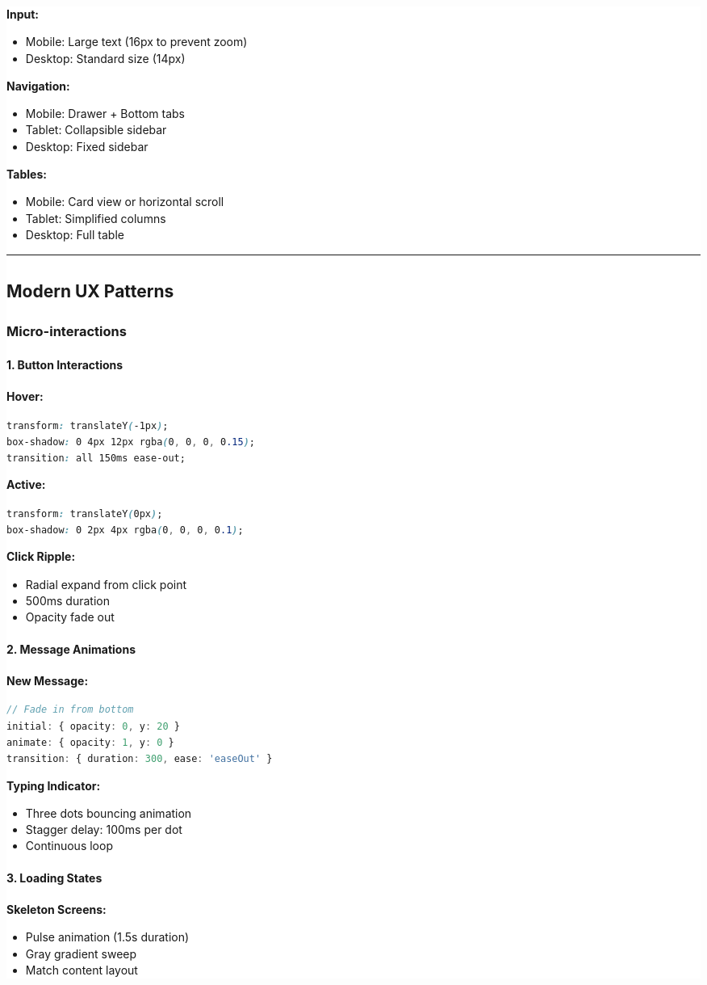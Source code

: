 **Input:**
- Mobile: Large text (16px to prevent zoom)
- Desktop: Standard size (14px)

**Navigation:**
- Mobile: Drawer + Bottom tabs
- Tablet: Collapsible sidebar
- Desktop: Fixed sidebar

**Tables:**
- Mobile: Card view or horizontal scroll
- Tablet: Simplified columns
- Desktop: Full table

---

## Modern UX Patterns

### Micro-interactions

#### 1. Button Interactions
**Hover:**
```css
transform: translateY(-1px);
box-shadow: 0 4px 12px rgba(0, 0, 0, 0.15);
transition: all 150ms ease-out;
```

**Active:**
```css
transform: translateY(0px);
box-shadow: 0 2px 4px rgba(0, 0, 0, 0.1);
```

**Click Ripple:**
- Radial expand from click point
- 500ms duration
- Opacity fade out

#### 2. Message Animations
**New Message:**
```typescript
// Fade in from bottom
initial: { opacity: 0, y: 20 }
animate: { opacity: 1, y: 0 }
transition: { duration: 300, ease: 'easeOut' }
```

**Typing Indicator:**
- Three dots bouncing animation
- Stagger delay: 100ms per dot
- Continuous loop

#### 3. Loading States
**Skeleton Screens:**
- Pulse animation (1.5s duration)
- Gray gradient sweep
- Match content layout
